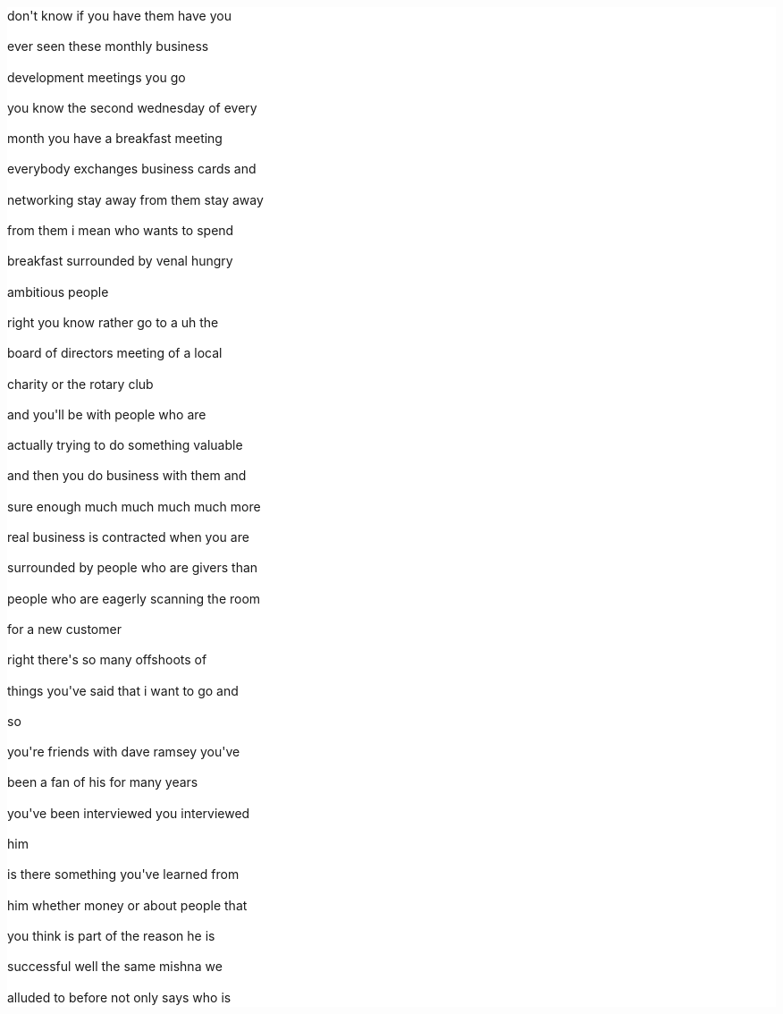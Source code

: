don't know if you have them have you

ever seen these monthly business

development meetings you go

you know the second wednesday of every

month you have a breakfast meeting

everybody exchanges business cards and

networking stay away from them stay away

from them i mean who wants to spend

breakfast surrounded by venal hungry

ambitious people

right you know rather go to a uh the

board of directors meeting of a local

charity or the rotary club

and you'll be with people who are

actually trying to do something valuable

and then you do business with them and

sure enough much much much much more

real business is contracted when you are

surrounded by people who are givers than

people who are eagerly scanning the room

for a new customer

right there's so many offshoots of

things you've said that i want to go and

so

you're friends with dave ramsey you've

been a fan of his for many years

you've been interviewed you interviewed

him

is there something you've learned from

him whether money or about people that

you think is part of the reason he is

successful well the same mishna we

alluded to before not only says who is
